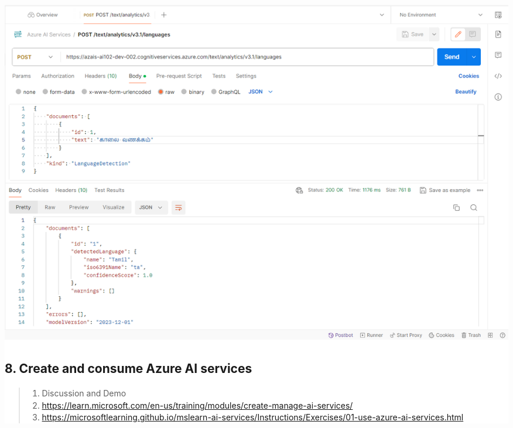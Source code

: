 ![Text Analysis | 100x100](./Documentation/Images/AAIServices_TextAnalysis_Postman.PNG)

## 8. Create and consume Azure AI services

> 1. Discussion and Demo
> 1. <https://learn.microsoft.com/en-us/training/modules/create-manage-ai-services/>
> 1. <https://microsoftlearning.github.io/mslearn-ai-services/Instructions/Exercises/01-use-azure-ai-services.html>
